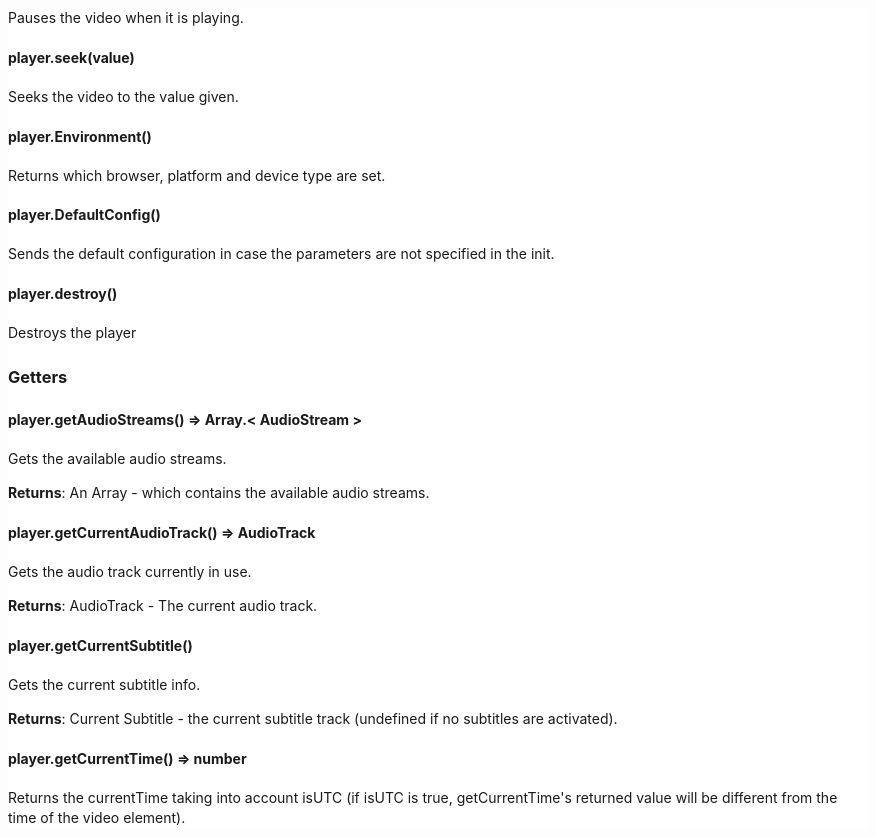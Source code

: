 Pauses the video when it is playing.

<a id="seek"></a>

#### player.seek(value)

Seeks the video to the value given.

<a id="environment"></a>

#### player.Environment()

Returns which browser, platform and device type are set.

<a id="defaultconfig"></a>

#### player.DefaultConfig()

Sends the default configuration in case the parameters are not specified in the init.

<a id="destroy"></a>

#### player.destroy()

Destroys the player

### Getters

<a id="getaudiostreams"> </a>

#### player.getAudioStreams() ⇒ Array.< AudioStream >

Gets the available audio streams.

**Returns**: An Array<AudioStream> - which contains the available audio streams.

<a id="getcurrentaudiotrack"> </a>

#### player.getCurrentAudioTrack() ⇒ AudioTrack

Gets the audio track currently in use.

**Returns**: AudioTrack - The current audio track.

<a id="getcurrentsubtitle"> </a>

#### player.getCurrentSubtitle()

Gets the current subtitle info.

**Returns**: Current Subtitle - the current subtitle track (undefined if no subtitles are activated).

<a id="getcurrenttime"> </a>

#### player.getCurrentTime() ⇒ number

Returns the currentTime taking into account isUTC (if isUTC is true, getCurrentTime's returned value will be different from the time of the video element).
